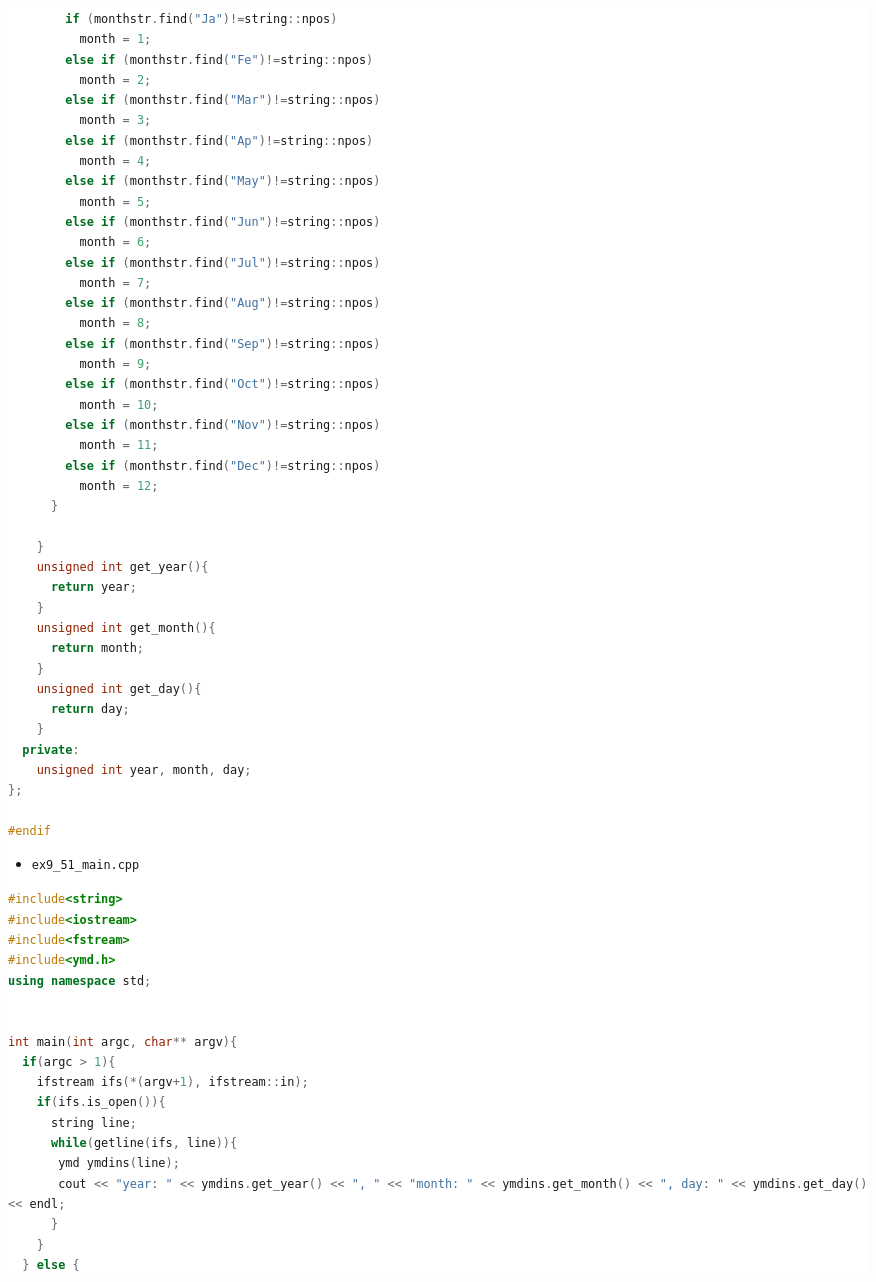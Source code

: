 ```cpp
        if (monthstr.find("Ja")!=string::npos)
          month = 1;
        else if (monthstr.find("Fe")!=string::npos)
          month = 2;
        else if (monthstr.find("Mar")!=string::npos)
          month = 3;
        else if (monthstr.find("Ap")!=string::npos)
          month = 4;
        else if (monthstr.find("May")!=string::npos)
          month = 5;
        else if (monthstr.find("Jun")!=string::npos)
          month = 6;
        else if (monthstr.find("Jul")!=string::npos)
          month = 7;
        else if (monthstr.find("Aug")!=string::npos)
          month = 8;
        else if (monthstr.find("Sep")!=string::npos)
          month = 9;
        else if (monthstr.find("Oct")!=string::npos)
          month = 10;
        else if (monthstr.find("Nov")!=string::npos)
          month = 11;
        else if (monthstr.find("Dec")!=string::npos)
          month = 12;
      }

    }
    unsigned int get_year(){
      return year;
    }
    unsigned int get_month(){
      return month;
    }
    unsigned int get_day(){
      return day;
    }
  private:
    unsigned int year, month, day;
};

#endif
```
- `ex9_51_main.cpp`
```cpp
#include<string>
#include<iostream>
#include<fstream>
#include<ymd.h>
using namespace std;


int main(int argc, char** argv){
  if(argc > 1){
    ifstream ifs(*(argv+1), ifstream::in);
    if(ifs.is_open()){
      string line;
      while(getline(ifs, line)){
       ymd ymdins(line);
       cout << "year: " << ymdins.get_year() << ", " << "month: " << ymdins.get_month() << ", day: " << ymdins.get_day() << endl;
      }
    }
  } else {
```